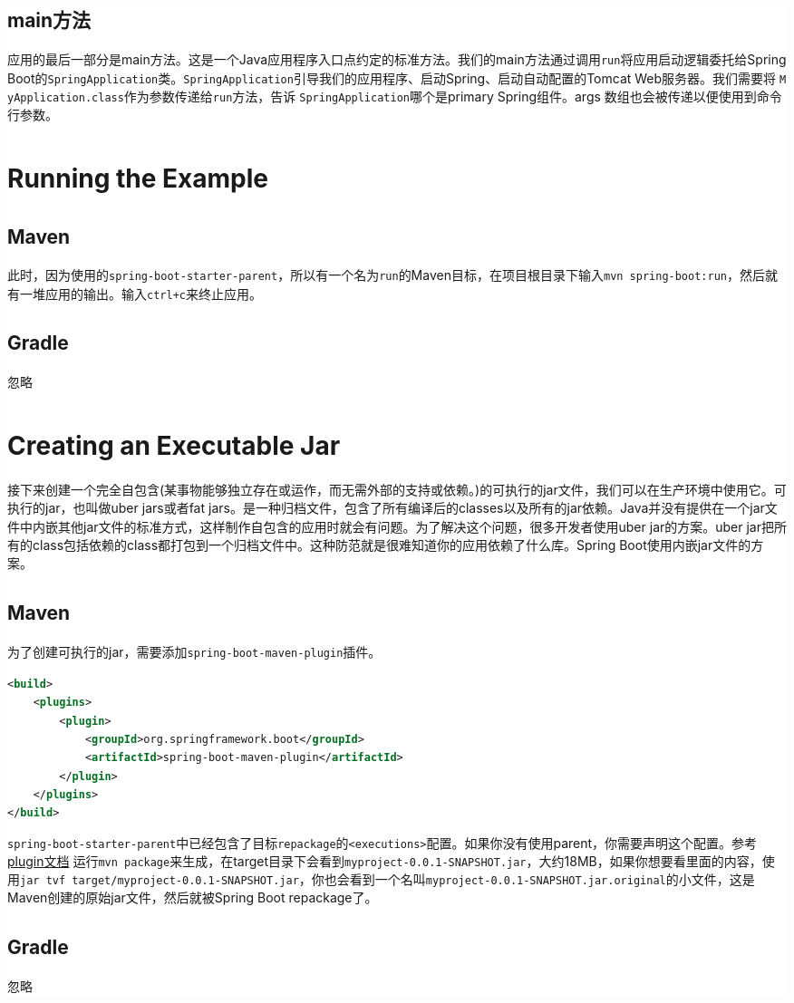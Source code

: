 ## main方法
应用的最后一部分是main方法。这是一个Java应用程序入口点约定的标准方法。我们的main方法通过调用`run`将应用启动逻辑委托给Spring Boot的`SpringApplication`类。`SpringApplication`引导我们的应用程序、启动Spring、启动自动配置的Tomcat Web服务器。我们需要将 `MyApplication.class`作为参数传递给`run`方法，告诉 `SpringApplication`哪个是primary Spring组件。args 数组也会被传递以便使用到命令行参数。
# Running the Example
## Maven
此时，因为使用的`spring-boot-starter-parent`，所以有一个名为`run`的Maven目标，在项目根目录下输入`mvn spring-boot:run`，然后就有一堆应用的输出。输入`ctrl+c`来终止应用。
## Gradle
忽略
# Creating an Executable Jar
接下来创建一个完全自包含(某事物能够独立存在或运作，而无需外部的支持或依赖。)的可执行的jar文件，我们可以在生产环境中使用它。可执行的jar，也叫做uber jars或者fat jars。是一种归档文件，包含了所有编译后的classes以及所有的jar依赖。Java并没有提供在一个jar文件中内嵌其他jar文件的标准方式，这样制作自包含的应用时就会有问题。为了解决这个问题，很多开发者使用uber jar的方案。uber jar把所有的class包括依赖的class都打包到一个归档文件中。这种防范就是很难知道你的应用依赖了什么库。Spring Boot使用内嵌jar文件的方案。
## Maven
为了创建可执行的jar，需要添加`spring-boot-maven-plugin`插件。
```xml
<build>
	<plugins>
		<plugin>
			<groupId>org.springframework.boot</groupId>
			<artifactId>spring-boot-maven-plugin</artifactId>
		</plugin>
	</plugins>
</build>
```
`spring-boot-starter-parent`中已经包含了目标`repackage`的`<executions>`配置。如果你没有使用parent，你需要声明这个配置。参考[plugin文档](https://docs.spring.io/spring-boot/maven-plugin/getting-started.html)
运行`mvn package`来生成，在target目录下会看到`myproject-0.0.1-SNAPSHOT.jar`，大约18MB，如果你想要看里面的内容，使用`jar tvf target/myproject-0.0.1-SNAPSHOT.jar`，你也会看到一个名叫`myproject-0.0.1-SNAPSHOT.jar.original`的小文件，这是Maven创建的原始jar文件，然后就被Spring Boot repackage了。
## Gradle
忽略
